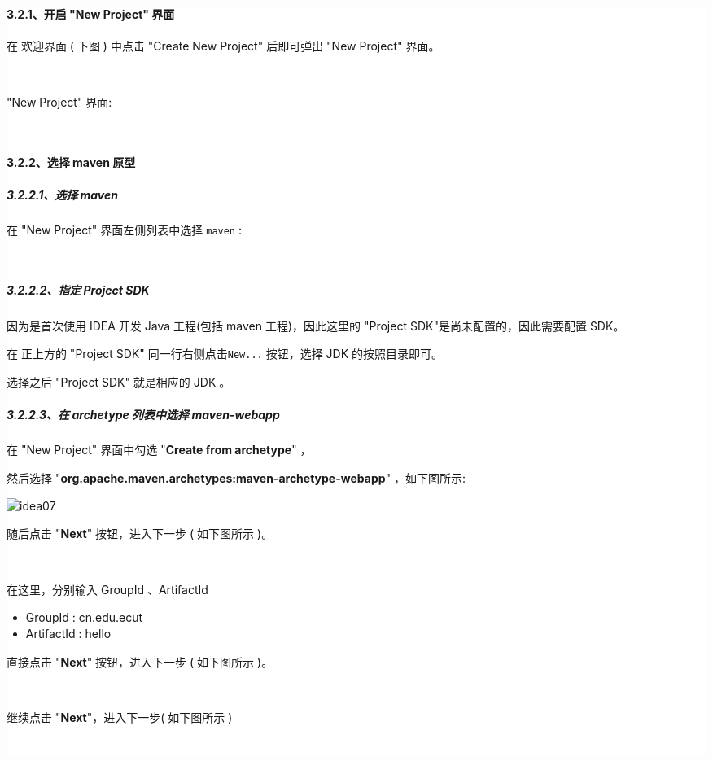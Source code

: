 

#### 3.2.1、开启 "New Project" 界面

在 欢迎界面 ( 下图 ) 中点击 "Create New Project" 后即可弹出 "New Project" 界面。

![![](idea01.png)](https://images.gitee.com/uploads/images/2019/0906/191643_f309f57c_4771190.png "idea01.png")



 "New Project" 界面:

![![](idea05.png)](https://images.gitee.com/uploads/images/2019/0906/191652_5237982f_4771190.png "idea05.png")



#### 3.2.2、选择 maven 原型



##### 3.2.2.1、选择 maven

在 "New Project" 界面左侧列表中选择 `maven` :

![![](idea06.png)](https://images.gitee.com/uploads/images/2019/0906/191701_eeda6937_4771190.png "idea06.png")



##### 3.2.2.2、指定 Project SDK

因为是首次使用 IDEA 开发 Java 工程(包括 maven 工程)，因此这里的 "Project SDK"是尚未配置的，因此需要配置 SDK。

在 正上方的 "Project SDK" 同一行右侧点击`New...` 按钮，选择 JDK 的按照目录即可。

选择之后 "Project SDK" 就是相应的 JDK 。



##### 3.2.2.3、在 archetype 列表中选择 maven-webapp

在 "New Project" 界面中勾选 "**Create from archetype**" ，

然后选择 "**org.apache.maven.archetypes:maven-archetype-webapp**" ，如下图所示:

![![idea07](idea07.png)](https://images.gitee.com/uploads/images/2019/0906/191711_4a817412_4771190.png "idea07.png")

随后点击 "**Next**" 按钮，进入下一步 ( 如下图所示 )。

![![](idea08.png)](https://images.gitee.com/uploads/images/2019/0906/191720_ffcbbc92_4771190.png "idea08.png")

在这里，分别输入 GroupId 、ArtifactId 

- GroupId  :  cn.edu.ecut
- ArtifactId : hello

直接点击  "**Next**" 按钮，进入下一步 ( 如下图所示 )。

![![](idea09.png)](https://images.gitee.com/uploads/images/2019/0906/191728_f620e13e_4771190.png "idea09.png")

继续点击 "**Next**"，进入下一步( 如下图所示 )

![![](idea10.png)](https://images.gitee.com/uploads/images/2019/0906/191734_6851a857_4771190.png "idea10.png")

